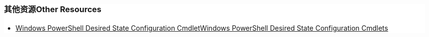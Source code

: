 ### <a name="other-resources"></a><span data-ttu-id="2eaf5-234">其他资源</span><span class="sxs-lookup"><span data-stu-id="2eaf5-234">Other Resources</span></span>

- [<span data-ttu-id="2eaf5-235">Windows PowerShell Desired State Configuration Cmdlet</span><span class="sxs-lookup"><span data-stu-id="2eaf5-235">Windows PowerShell Desired State Configuration Cmdlets</span></span>](/powershell/module/psdesiredstateconfiguration/)
